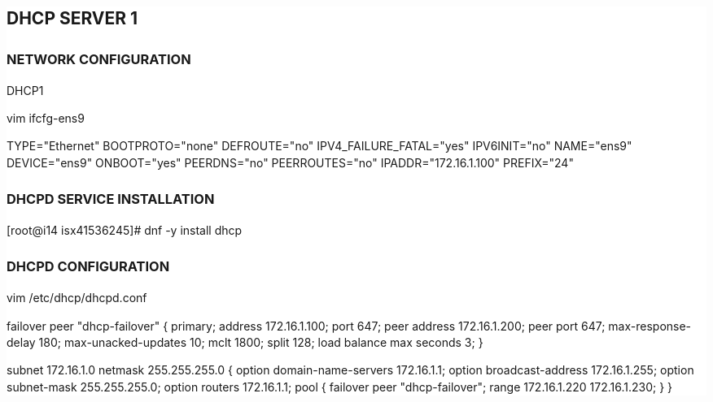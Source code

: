 ## DHCP SERVER 1

### NETWORK CONFIGURATION

DHCP1

vim ifcfg-ens9

TYPE="Ethernet"
BOOTPROTO="none"
DEFROUTE="no"
IPV4_FAILURE_FATAL="yes"
IPV6INIT="no"
NAME="ens9"
DEVICE="ens9"
ONBOOT="yes"
PEERDNS="no"
PEERROUTES="no"
IPADDR="172.16.1.100"
PREFIX="24"

### DHCPD SERVICE INSTALLATION

[root@i14 isx41536245]# dnf -y install dhcp

### DHCPD CONFIGURATION

vim /etc/dhcp/dhcpd.conf

failover peer "dhcp-failover" {
        primary;
        address 172.16.1.100;
        port 647;
        peer address 172.16.1.200;
        peer port 647;
        max-response-delay 180;
        max-unacked-updates 10;
        mclt 1800;
        split 128;
        load balance max seconds 3;
}

subnet 172.16.1.0 netmask 255.255.255.0 {
        option domain-name-servers 172.16.1.1;
        option broadcast-address 172.16.1.255;
        option subnet-mask 255.255.255.0;
        option routers 172.16.1.1;
        pool {
                failover peer "dhcp-failover";
                range 172.16.1.220 172.16.1.230;
        }
}
